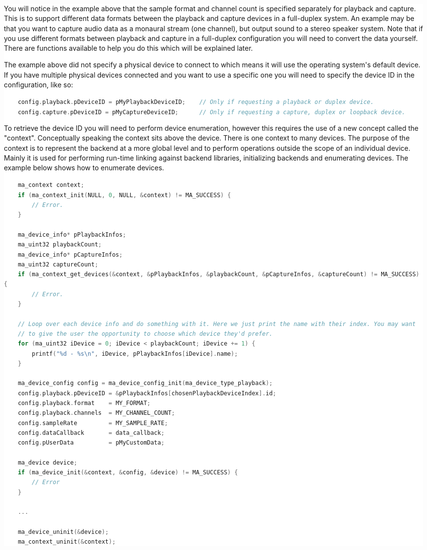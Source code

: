 You will notice in the example above that the sample format and channel count is specified
separately for playback and capture. This is to support different data formats between the playback
and capture devices in a full-duplex system. An example may be that you want to capture audio data
as a monaural stream (one channel), but output sound to a stereo speaker system. Note that if you
use different formats between playback and capture in a full-duplex configuration you will need to
convert the data yourself. There are functions available to help you do this which will be
explained later.

The example above did not specify a physical device to connect to which means it will use the
operating system's default device. If you have multiple physical devices connected and you want to
use a specific one you will need to specify the device ID in the configuration, like so:

```c
    config.playback.pDeviceID = pMyPlaybackDeviceID;    // Only if requesting a playback or duplex device.
    config.capture.pDeviceID = pMyCaptureDeviceID;      // Only if requesting a capture, duplex or loopback device.
```

To retrieve the device ID you will need to perform device enumeration, however this requires the
use of a new concept called the "context". Conceptually speaking the context sits above the device.
There is one context to many devices. The purpose of the context is to represent the backend at a
more global level and to perform operations outside the scope of an individual device. Mainly it is
used for performing run-time linking against backend libraries, initializing backends and
enumerating devices. The example below shows how to enumerate devices.

```c
    ma_context context;
    if (ma_context_init(NULL, 0, NULL, &context) != MA_SUCCESS) {
        // Error.
    }

    ma_device_info* pPlaybackInfos;
    ma_uint32 playbackCount;
    ma_device_info* pCaptureInfos;
    ma_uint32 captureCount;
    if (ma_context_get_devices(&context, &pPlaybackInfos, &playbackCount, &pCaptureInfos, &captureCount) != MA_SUCCESS) {
        // Error.
    }

    // Loop over each device info and do something with it. Here we just print the name with their index. You may want
    // to give the user the opportunity to choose which device they'd prefer.
    for (ma_uint32 iDevice = 0; iDevice < playbackCount; iDevice += 1) {
        printf("%d - %s\n", iDevice, pPlaybackInfos[iDevice].name);
    }

    ma_device_config config = ma_device_config_init(ma_device_type_playback);
    config.playback.pDeviceID = &pPlaybackInfos[chosenPlaybackDeviceIndex].id;
    config.playback.format    = MY_FORMAT;
    config.playback.channels  = MY_CHANNEL_COUNT;
    config.sampleRate         = MY_SAMPLE_RATE;
    config.dataCallback       = data_callback;
    config.pUserData          = pMyCustomData;

    ma_device device;
    if (ma_device_init(&context, &config, &device) != MA_SUCCESS) {
        // Error
    }

    ...

    ma_device_uninit(&device);
    ma_context_uninit(&context);
```
